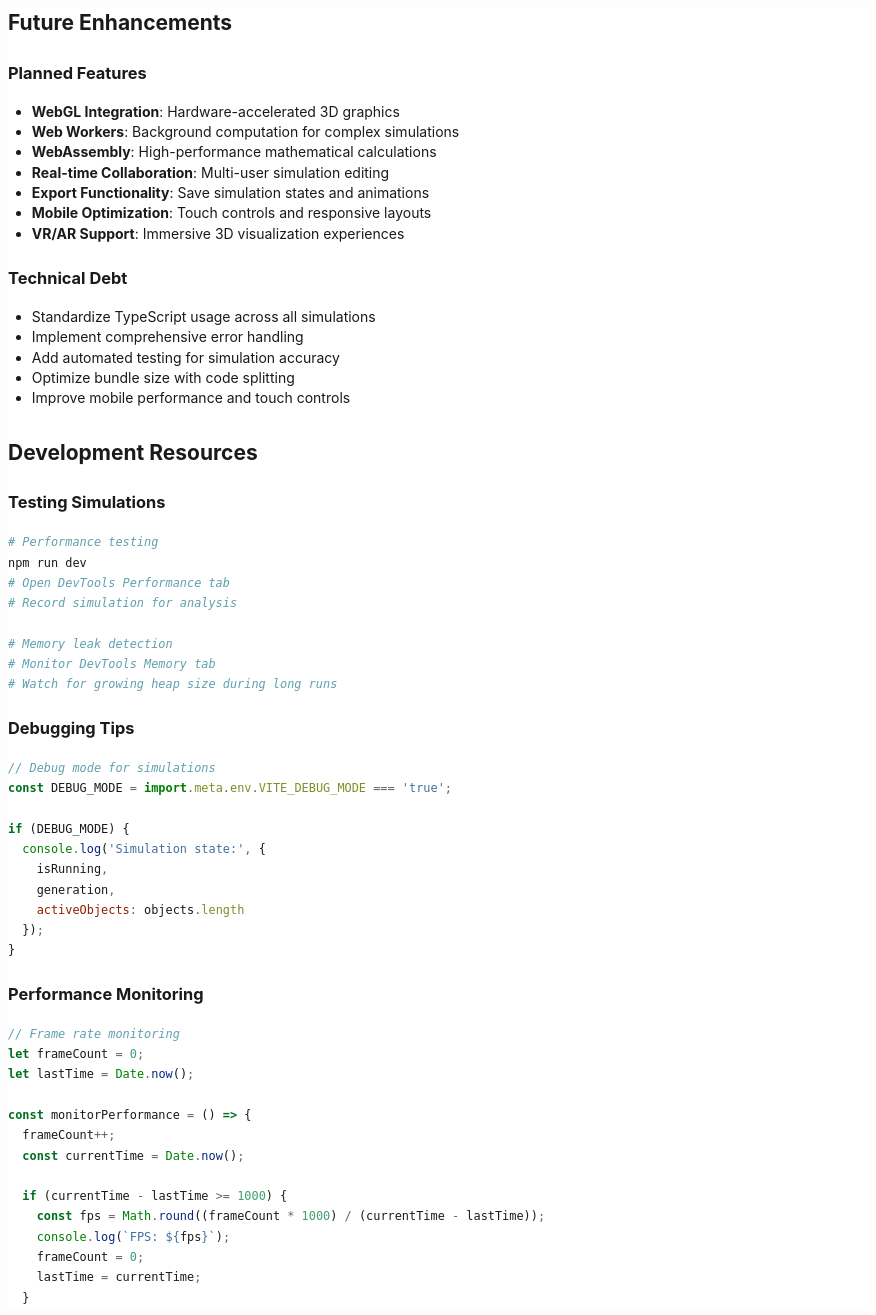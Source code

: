 ## Future Enhancements

### Planned Features
- **WebGL Integration**: Hardware-accelerated 3D graphics
- **Web Workers**: Background computation for complex simulations  
- **WebAssembly**: High-performance mathematical calculations
- **Real-time Collaboration**: Multi-user simulation editing
- **Export Functionality**: Save simulation states and animations
- **Mobile Optimization**: Touch controls and responsive layouts
- **VR/AR Support**: Immersive 3D visualization experiences

### Technical Debt
- Standardize TypeScript usage across all simulations
- Implement comprehensive error handling
- Add automated testing for simulation accuracy
- Optimize bundle size with code splitting
- Improve mobile performance and touch controls

## Development Resources

### Testing Simulations
```bash
# Performance testing
npm run dev
# Open DevTools Performance tab
# Record simulation for analysis

# Memory leak detection
# Monitor DevTools Memory tab
# Watch for growing heap size during long runs
```

### Debugging Tips
```javascript
// Debug mode for simulations
const DEBUG_MODE = import.meta.env.VITE_DEBUG_MODE === 'true';

if (DEBUG_MODE) {
  console.log('Simulation state:', { 
    isRunning, 
    generation, 
    activeObjects: objects.length 
  });
}
```

### Performance Monitoring
```javascript
// Frame rate monitoring
let frameCount = 0;
let lastTime = Date.now();

const monitorPerformance = () => {
  frameCount++;
  const currentTime = Date.now();
  
  if (currentTime - lastTime >= 1000) {
    const fps = Math.round((frameCount * 1000) / (currentTime - lastTime));
    console.log(`FPS: ${fps}`);
    frameCount = 0;
    lastTime = currentTime;
  }
```